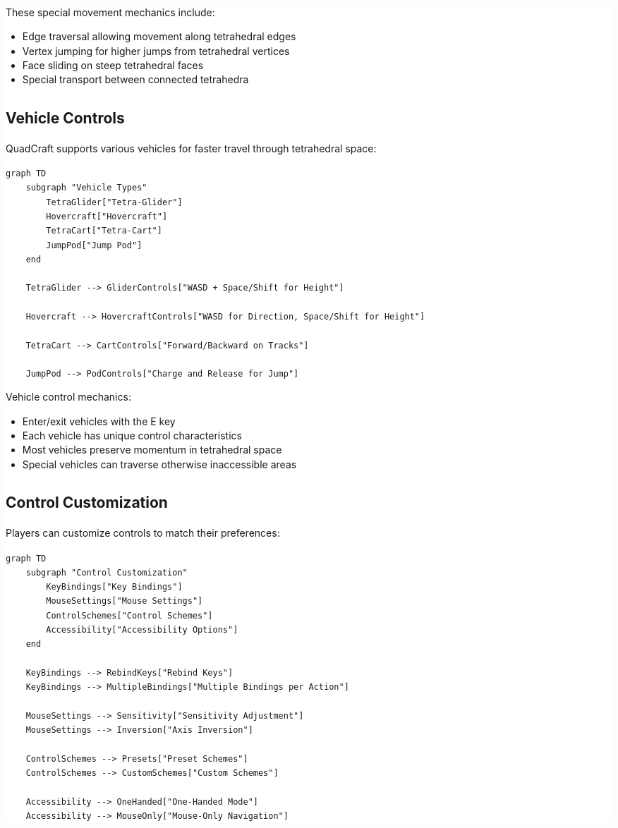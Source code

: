 These special movement mechanics include:
- Edge traversal allowing movement along tetrahedral edges
- Vertex jumping for higher jumps from tetrahedral vertices
- Face sliding on steep tetrahedral faces
- Special transport between connected tetrahedra

## Vehicle Controls

QuadCraft supports various vehicles for faster travel through tetrahedral space:

```mermaid
graph TD
    subgraph "Vehicle Types"
        TetraGlider["Tetra-Glider"]
        Hovercraft["Hovercraft"]
        TetraCart["Tetra-Cart"]
        JumpPod["Jump Pod"]
    end
    
    TetraGlider --> GliderControls["WASD + Space/Shift for Height"]
    
    Hovercraft --> HovercraftControls["WASD for Direction, Space/Shift for Height"]
    
    TetraCart --> CartControls["Forward/Backward on Tracks"]
    
    JumpPod --> PodControls["Charge and Release for Jump"]
```

Vehicle control mechanics:
- Enter/exit vehicles with the E key
- Each vehicle has unique control characteristics
- Most vehicles preserve momentum in tetrahedral space
- Special vehicles can traverse otherwise inaccessible areas

## Control Customization

Players can customize controls to match their preferences:

```mermaid
graph TD
    subgraph "Control Customization"
        KeyBindings["Key Bindings"]
        MouseSettings["Mouse Settings"]
        ControlSchemes["Control Schemes"]
        Accessibility["Accessibility Options"]
    end
    
    KeyBindings --> RebindKeys["Rebind Keys"]
    KeyBindings --> MultipleBindings["Multiple Bindings per Action"]
    
    MouseSettings --> Sensitivity["Sensitivity Adjustment"]
    MouseSettings --> Inversion["Axis Inversion"]
    
    ControlSchemes --> Presets["Preset Schemes"]
    ControlSchemes --> CustomSchemes["Custom Schemes"]
    
    Accessibility --> OneHanded["One-Handed Mode"]
    Accessibility --> MouseOnly["Mouse-Only Navigation"]
```
